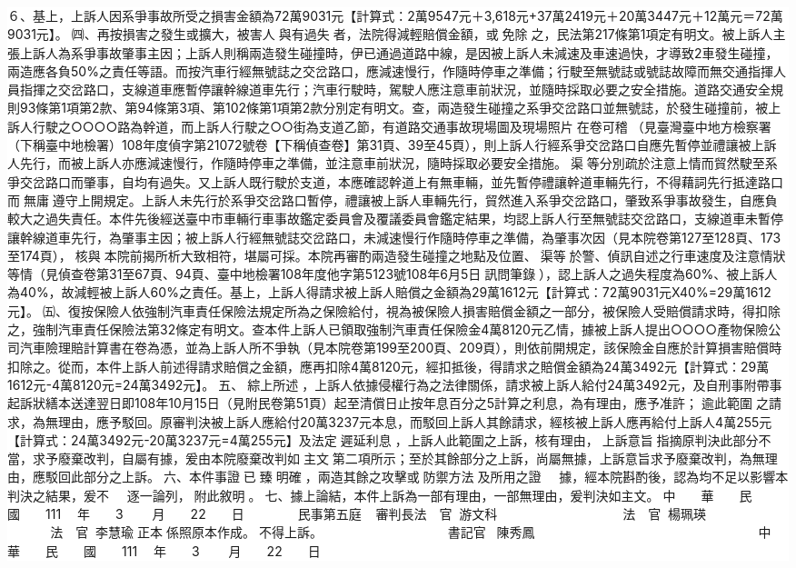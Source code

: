 ６、基上，上訴人因系爭事故所受之損害金額為72萬9031元【計算式：2萬9547元＋3,618元+37萬2419元＋20萬3447元＋12萬元＝72萬9031元】。
㈣、再按損害之發生或擴大，被害人
與有過失
者，法院得減輕賠償金額，或
免除
之，民法第217條第1項定有明文。被上訴人主張上訴人為系爭事故肇事主因；上訴人則稱兩造發生碰撞時，伊已通過道路中線，是因被上訴人未減速及車速過快，才導致2車發生碰撞，兩造應各負50%之責任等語。而按汽車行經無號誌之交岔路口，應減速慢行，作隨時停車之準備；行駛至無號誌或號誌故障而無交通指揮人員指揮之交岔路口，支線道車應暫停讓幹線道車先行；汽車行駛時，駕駛人應注意車前狀況，並隨時採取必要之安全措施。道路交通安全規則93條第1項第2款、第94條第3項、第102條第1項第2款分別定有明文。查，兩造發生碰撞之系爭交岔路口並無號誌，於發生碰撞前，被上訴人行駛之○○○○路為幹道，而上訴人行駛之○○街為支道乙節，有道路交通事故現場圖及現場照片
在卷可稽
（見臺灣臺中地方檢察署（下稱臺中地檢署）108年度偵字第21072號卷【下稱偵查卷】第31頁、39至45頁），則上訴人行經系爭交岔路口自應先暫停並禮讓被上訴人先行，而被上訴人亦應減速慢行，作隨時停車之準備，並注意車前狀況，隨時採取必要安全措施。
渠
等分別疏於注意上情而貿然駛至系爭交岔路口而肇事，自均有過失。又上訴人既行駛於支道，本應確認幹道上有無車輛，並先暫停禮讓幹道車輛先行，不得藉詞先行抵達路口而
無庸
遵守上開規定。上訴人未先行於系爭交岔路口暫停，禮讓被上訴人車輛先行，貿然進入系爭交岔路口，肇致系爭事故發生，自應負較大之過失責任。本件先後經送臺中市車輛行車事故鑑定委員會及覆議委員會鑑定結果，均認上訴人行至無號誌交岔路口，支線道車未暫停讓幹線道車先行，為肇事主因；被上訴人行經無號誌交岔路口，未減速慢行作隨時停車之準備，為肇事次因（見本院卷第127至128頁、173至174頁），
核與
本院前揭所析大致相符，堪屬可採。本院再審酌兩造發生碰撞之地點及位置、
渠等
於警、偵訊自述之行車速度及注意情狀等情（見偵查卷第31至67頁、94頁、臺中地檢署108年度他字第5123號108年6月5日
訊問筆錄
），認上訴人之過失程度為60%、被上訴人為40%，故減輕被上訴人60%之責任。基上，上訴人得請求被上訴人賠償之金額為29萬1612元【計算式：72萬9031元X40%=29萬1612元】。
㈤、復按保險人依強制汽車責任保險法規定所為之保險給付，視為被保險人損害賠償金額之一部分，被保險人受賠償請求時，得扣除之，強制汽車責任保險法第32條定有明文。查本件上訴人已領取強制汽車責任保險金4萬8120元乙情，據被上訴人提出○○○○產物保險公司汽車險理賠計算書在卷為憑，並為上訴人所不爭執（見本院卷第199至200頁、209頁），則依前開規定，該保險金自應於計算損害賠償時扣除之。從而，本件上訴人前述得請求賠償之金額，應再扣除4萬8120元，經扣抵後，得請求之賠償金額為24萬3492元【計算式：29萬1612元-4萬8120元=24萬3492元】。
五、
綜上所述
，上訴人依據侵權行為之法律關係，請求被上訴人給付24萬3492元，及自刑事附帶事起訴狀繕本送達翌日即108年10月15日（見附民卷第51頁）起至清償日止按年息百分之5計算之利息，為有理由，應予准許；
逾此範圍
之請求，為無理由，應予駁回。原審判決被上訴人應給付20萬3237元本息，而駁回上訴人其餘請求，經核被上訴人應再給付上訴人4萬255元【計算式：24萬3492元-20萬3237元=4萬255元】及法定
遲延利息
，上訴人此範圍之上訴，核有理由，
上訴意旨
指摘原判決此部分不當，求予廢棄改判，自屬有據，爰由本院廢棄改判如
主文
第二項所示；至於其餘部分之上訴，尚屬無據，上訴意旨求予廢棄改判，為無理由，應駁回此部分之上訴。
六、本件事證
已
臻
明確
，兩造其餘之攻擊或
防禦方法
及所用之證
    據，經本院斟酌後，認為均不足以影響本判決之結果，爰不
    逐一論列，
附此敘明
。
七、據上論結，本件上訴為一部有理由，一部無理由，爰判決如主文。
中　　華　　民　　國　　111 　年　　3 　　月　　22　　日
              民事第五庭    審判長法　官  游文科
                                  法　官  楊珮瑛
                                  法　官  李慧瑜
正本
係照原本作成。
不得上訴。
                                  
書記官
  陳秀鳳
　　　　　　　　　　　　　　　　　
中　　華　　民　　國　　111 　年　　3 　　月　　22　　日